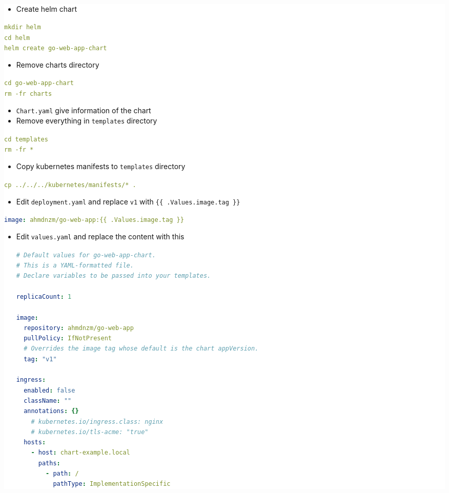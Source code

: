 - Create helm chart

```yaml
mkdir helm
cd helm
helm create go-web-app-chart
```

- Remove charts directory

```yaml
cd go-web-app-chart
rm -fr charts
```

- `Chart.yaml` give information of the chart
- Remove everything in `templates` directory

```yaml
cd templates
rm -fr *
```

- Copy kubernetes manifests to `templates` directory

```yaml
cp ../../../kubernetes/manifests/* .
```

- Edit `deployment.yaml` and replace `v1` with `{{ .Values.image.tag }}`

```yaml
image: ahmdnzm/go-web-app:{{ .Values.image.tag }}
```

- Edit `values.yaml` and replace the content with this
    
    ```yaml
    # Default values for go-web-app-chart.
    # This is a YAML-formatted file.
    # Declare variables to be passed into your templates.
    
    replicaCount: 1
    
    image:
      repository: ahmdnzm/go-web-app
      pullPolicy: IfNotPresent
      # Overrides the image tag whose default is the chart appVersion.
      tag: "v1"
    
    ingress:
      enabled: false
      className: ""
      annotations: {}
        # kubernetes.io/ingress.class: nginx
        # kubernetes.io/tls-acme: "true"
      hosts:
        - host: chart-example.local
          paths:
            - path: /
              pathType: ImplementationSpecific
    